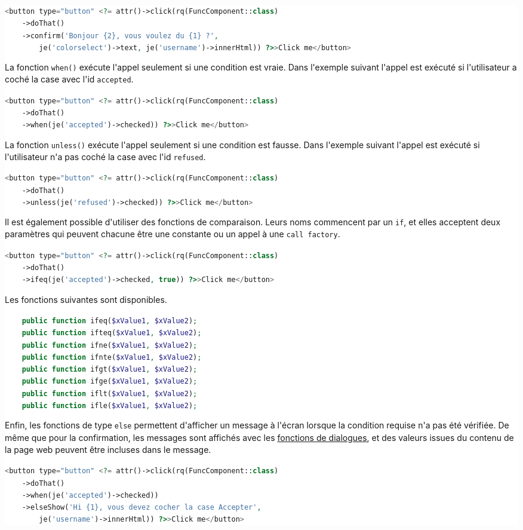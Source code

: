 ```php
<button type="button" <?= attr()->click(rq(FuncComponent::class)
    ->doThat()
    ->confirm('Bonjour {2}, vous voulez du {1} ?',
        je('colorselect')->text, je('username')->innerHtml)) ?>>Click me</button>
```

La fonction `when()` exécute l'appel seulement si une condition est vraie.
Dans l'exemple suivant l'appel est exécuté si l'utilisateur a coché la case avec l'id `accepted`.

```php
<button type="button" <?= attr()->click(rq(FuncComponent::class)
    ->doThat()
    ->when(je('accepted')->checked)) ?>>Click me</button>
```

La fonction `unless()` exécute l'appel seulement si une condition est fausse.
Dans l'exemple suivant l'appel est exécuté si l'utilisateur n'a pas coché la case avec l'id `refused`.

```php
<button type="button" <?= attr()->click(rq(FuncComponent::class)
    ->doThat()
    ->unless(je('refused')->checked)) ?>>Click me</button>
```

Il est également possible d'utiliser des fonctions de comparaison.
Leurs noms commencent par un `if`, et elles acceptent deux paramètres qui peuvent chacune être une constante ou un appel à une `call factory`.

```php
<button type="button" <?= attr()->click(rq(FuncComponent::class)
    ->doThat()
    ->ifeq(je('accepted')->checked, true)) ?>>Click me</button>
```

Les fonctions suivantes sont disponibles.

```php
    public function ifeq($xValue1, $xValue2);
    public function ifteq($xValue1, $xValue2);
    public function ifne($xValue1, $xValue2);
    public function ifnte($xValue1, $xValue2);
    public function ifgt($xValue1, $xValue2);
    public function ifge($xValue1, $xValue2);
    public function iflt($xValue1, $xValue2);
    public function ifle($xValue1, $xValue2);
```

Enfin, les fonctions de type `else` permettent d'afficher un message à l'écran lorsque la condition requise n'a pas été vérifiée.
De même que pour la confirmation, les messages sont affichés avec les [fonctions de dialogues](../dialogs.html), et des valeurs issues du contenu de la page web peuvent être incluses dans le message.

```php
<button type="button" <?= attr()->click(rq(FuncComponent::class)
    ->doThat()
    ->when(je('accepted')->checked))
    ->elseShow('Hi {1}, vous devez cocher la case Accepter',
        je('username')->innerHtml)) ?>>Click me</button>
```
